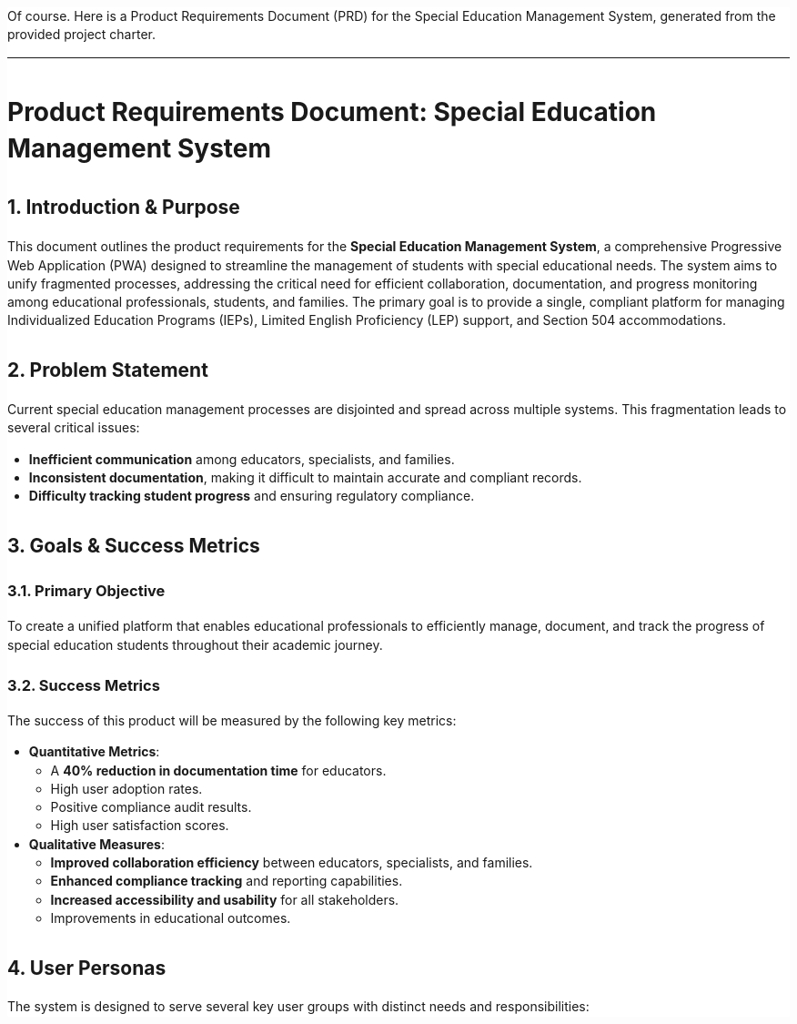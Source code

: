 Of course. Here is a Product Requirements Document (PRD) for the Special Education Management System, generated from the provided project charter.

***

# Product Requirements Document: Special Education Management System

## 1. Introduction & Purpose

This document outlines the product requirements for the **Special Education Management System**, a comprehensive Progressive Web Application (PWA) designed to streamline the management of students with special educational needs. The system aims to unify fragmented processes, addressing the critical need for efficient collaboration, documentation, and progress monitoring among educational professionals, students, and families. The primary goal is to provide a single, compliant platform for managing Individualized Education Programs (IEPs), Limited English Proficiency (LEP) support, and Section 504 accommodations.

## 2. Problem Statement

Current special education management processes are disjointed and spread across multiple systems. This fragmentation leads to several critical issues:
*   **Inefficient communication** among educators, specialists, and families.
*   **Inconsistent documentation**, making it difficult to maintain accurate and compliant records.
*   **Difficulty tracking student progress** and ensuring regulatory compliance.

## 3. Goals & Success Metrics

### 3.1. Primary Objective
To create a unified platform that enables educational professionals to efficiently manage, document, and track the progress of special education students throughout their academic journey.

### 3.2. Success Metrics
The success of this product will be measured by the following key metrics:
*   **Quantitative Metrics**:
    *   A **40% reduction in documentation time** for educators.
    *   High user adoption rates.
    *   Positive compliance audit results.
    *   High user satisfaction scores.
*   **Qualitative Measures**:
    *   **Improved collaboration efficiency** between educators, specialists, and families.
    *   **Enhanced compliance tracking** and reporting capabilities.
    *   **Increased accessibility and usability** for all stakeholders.
    *   Improvements in educational outcomes.

## 4. User Personas

The system is designed to serve several key user groups with distinct needs and responsibilities:
